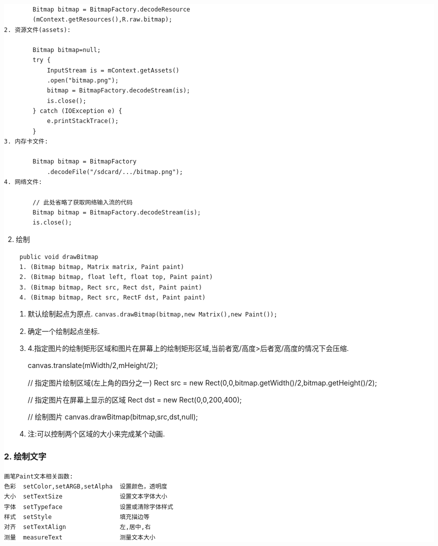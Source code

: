             Bitmap bitmap = BitmapFactory.decodeResource
            (mContext.getResources(),R.raw.bitmap);
    2. 资源文件(assets):
    
            Bitmap bitmap=null;
            try {
                InputStream is = mContext.getAssets()
                .open("bitmap.png");
                bitmap = BitmapFactory.decodeStream(is);
                is.close();
            } catch (IOException e) {
                e.printStackTrace();
            }
    3. 内存卡文件:
    
            Bitmap bitmap = BitmapFactory
                .decodeFile("/sdcard/.../bitmap.png");
    4. 网络文件:
    
            // 此处省略了获取网络输入流的代码
            Bitmap bitmap = BitmapFactory.decodeStream(is);
            is.close();


2. 绘制
    
        public void drawBitmap 
        1. (Bitmap bitmap, Matrix matrix, Paint paint)
        2. (Bitmap bitmap, float left, float top, Paint paint)
        3. (Bitmap bitmap, Rect src, Rect dst, Paint paint)
        4. (Bitmap bitmap, Rect src, RectF dst, Paint paint)

    1. 默认绘制起点为原点.
        `canvas.drawBitmap(bitmap,new Matrix(),new Paint());`
    2. 确定一个绘制起点坐标.
    3. 4.指定图片的绘制矩形区域和图片在屏幕上的绘制矩形区域,当前者宽/高度>后者宽/高度的情况下会压缩.

        canvas.translate(mWidth/2,mHeight/2);
        
        // 指定图片绘制区域(左上角的四分之一)
        Rect src = new Rect(0,0,bitmap.getWidth()/2,bitmap.getHeight()/2);
        
        // 指定图片在屏幕上显示的区域
        Rect dst = new Rect(0,0,200,400);
        
        // 绘制图片
        canvas.drawBitmap(bitmap,src,dst,null);
        

    4. 注:可以控制两个区域的大小来完成某个动画.

### 2. 绘制文字
    
    画笔Paint文本相关函数:
    色彩	setColor,setARGB,setAlpha  设置颜色，透明度
    大小	setTextSize	               设置文本字体大小
    字体	setTypeface	               设置或清除字体样式
    样式	setStyle	               填充描边等
    对齐	setTextAlign	           左,居中,右
    测量	measureText	               测量文本大小
    